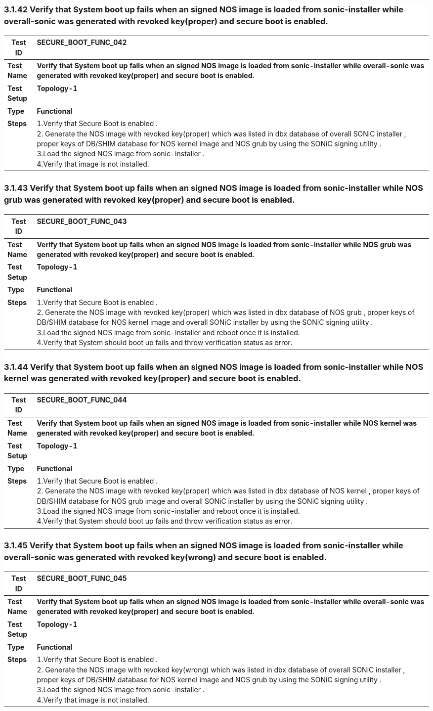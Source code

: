 ### 3.1.42 Verify that System boot up fails when an signed NOS image is loaded from sonic-installer while overall-sonic was generated with revoked key(proper) and secure boot is enabled.
| **Test ID**    | **SECURE_BOOT_FUNC_042**                                         |
| -------------- | :-----------------------------------------------------------|
| **Test Name**  | **Verify that System boot up fails when an signed NOS image is loaded from sonic-installer while overall-sonic was generated with revoked key(proper) and secure boot is enabled.** |
| **Test Setup** | **Topology-1**                                                |
| **Type**       | **Functional**                                              |
| **Steps**      | 1.Verify that Secure Boot is enabled .<br/>2. Generate the NOS image with revoked key(proper) which was listed in dbx database of overall SONiC installer , proper keys of DB/SHIM database for NOS kernel image and NOS grub by using the SONiC signing utility .<br/>3.Load the signed NOS image from sonic-installer .<br/>4.Verify that image is not installed.|


### 3.1.43 Verify that System boot up fails when an signed NOS image is loaded from sonic-installer while NOS grub was generated with revoked key(proper) and secure boot is enabled.
| **Test ID**    | **SECURE_BOOT_FUNC_043**                                         |
| -------------- | :-----------------------------------------------------------|
| **Test Name**  | **Verify that System boot up fails when an signed NOS image is loaded from sonic-installer while NOS grub was generated with revoked key(proper) and secure boot is enabled.** |
| **Test Setup** | **Topology-1**                                                |
| **Type**       | **Functional**                                              |
| **Steps**      | 1.Verify that Secure Boot is enabled .<br/>2. Generate the NOS image with revoked key(proper) which was listed in dbx database of NOS grub , proper keys of DB/SHIM database for NOS kernel image and overall SONiC installer by using the SONiC signing utility .<br/>3.Load the signed NOS image from sonic-installer and reboot once it is installed.<br/>4.Verify that System should boot up fails and throw verification status as error.|

### 3.1.44 Verify that System boot up fails when an signed NOS image is loaded from sonic-installer while NOS kernel was generated with revoked key(proper) and secure boot is enabled.
| **Test ID**    | **SECURE_BOOT_FUNC_044**                                         |
| -------------- | :-----------------------------------------------------------|
| **Test Name**  | **Verify that System boot up fails when an signed NOS image is loaded from sonic-installer while NOS kernel was generated with revoked key(proper) and secure boot is enabled.** |
| **Test Setup** | **Topology-1**                                                |
| **Type**       | **Functional**                                              |
| **Steps**      | 1.Verify that Secure Boot is enabled .<br/>2. Generate the NOS image with revoked key(proper) which was listed in dbx database of NOS kernel , proper keys of DB/SHIM database for NOS grub image and overall SONiC installer by using the SONiC signing utility .<br/>3.Load the signed NOS image from sonic-installer and reboot once it is installed.<br/>4.Verify that System should boot up fails and throw verification status as error.|

### 3.1.45 Verify that System boot up fails when an signed NOS image is loaded from sonic-installer while overall-sonic was generated with revoked key(wrong) and secure boot is enabled.
| **Test ID**    | **SECURE_BOOT_FUNC_045**                                         |
| -------------- | :-----------------------------------------------------------|
| **Test Name**  | **Verify that System boot up fails when an signed NOS image is loaded from sonic-installer while overall-sonic was generated with revoked key(proper) and secure boot is enabled.** |
| **Test Setup** | **Topology-1**                                                |
| **Type**       | **Functional**                                              |
| **Steps**      | 1.Verify that Secure Boot is enabled .<br/>2. Generate the NOS image with revoked key(wrong) which was listed in dbx database of overall SONiC installer , proper keys of DB/SHIM database for NOS kernel image and NOS grub by using the SONiC signing utility .<br/>3.Load the signed NOS image from sonic-installer .<br/>4.Verify that image is not installed.|
